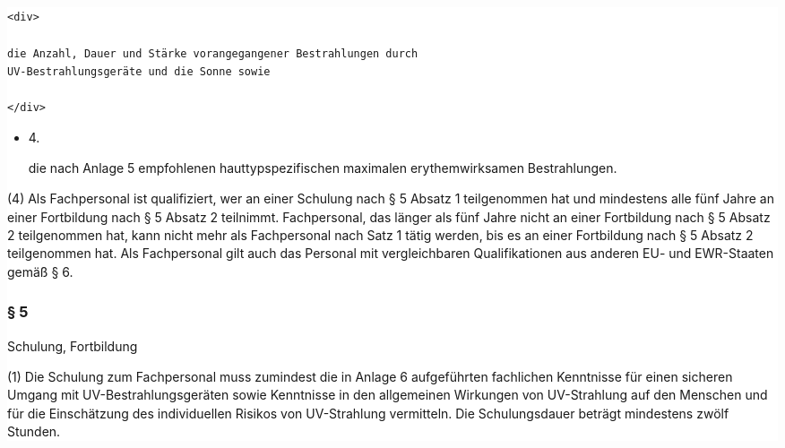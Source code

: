     <div>
    
    die Anzahl, Dauer und Stärke vorangegangener Bestrahlungen durch
    UV-Bestrahlungsgeräte und die Sonne sowie
    
    </div>

  - 4\.
    
    <div>
    
    die nach Anlage 5 empfohlenen hauttypspezifischen maximalen
    erythemwirksamen Bestrahlungen.
    
    </div>

</div>

<div class="jurAbsatz">

(4) Als Fachpersonal ist qualifiziert, wer an einer Schulung nach § 5
Absatz 1 teilgenommen hat und mindestens alle fünf Jahre an einer
Fortbildung nach § 5 Absatz 2 teilnimmt. Fachpersonal, das länger als
fünf Jahre nicht an einer Fortbildung nach § 5 Absatz 2 teilgenommen
hat, kann nicht mehr als Fachpersonal nach Satz 1 tätig werden, bis es
an einer Fortbildung nach § 5 Absatz 2 teilgenommen hat. Als
Fachpersonal gilt auch das Personal mit vergleichbaren Qualifikationen
aus anderen EU- und EWR-Staaten gemäß § 6.

</div>

</div>

</div>

</div>

<span id="BJNR141200011BJNE000600000.html"></span>

### § 5  
Schulung, Fortbildung

<div>

<div class="jnhtml">

<div>

<div class="jurAbsatz">

(1) Die Schulung zum Fachpersonal muss zumindest die in Anlage 6
aufgeführten fachlichen Kenntnisse für einen sicheren Umgang mit
UV-Bestrahlungsgeräten sowie Kenntnisse in den allgemeinen Wirkungen von
UV-Strahlung auf den Menschen und für die Einschätzung des individuellen
Risikos von UV-Strahlung vermitteln. Die Schulungsdauer beträgt
mindestens zwölf Stunden.

</div>

<div class="jurAbsatz">
